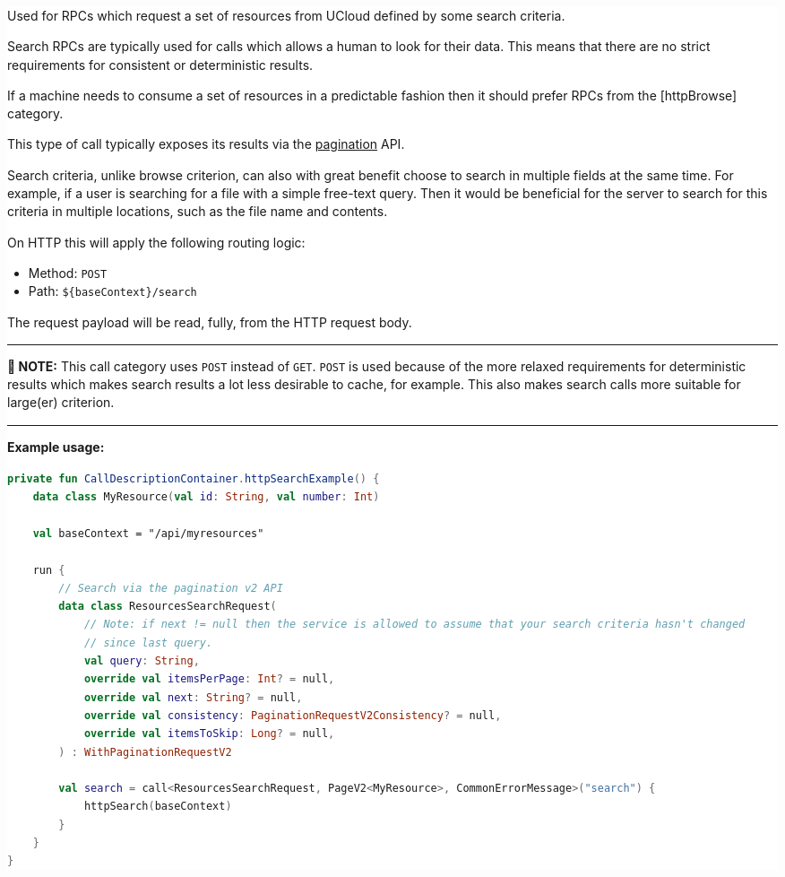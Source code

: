 Used for RPCs which request a set of resources from UCloud defined by some search criteria.

Search RPCs are typically used for calls which allows a human to look for their data. This means that there
are no strict requirements for consistent or deterministic results.

If a machine needs to consume a set of resources in a predictable fashion then it should prefer RPCs from the
[httpBrowse] category.

This type of call typically exposes its results via the
[pagination](/backend/service-lib/wiki/api_conventions.md#pagination) API.

Search criteria, unlike browse criterion, can also with great benefit choose to search in multiple fields at the
same time. For example, if a user is searching for a file with a simple free-text query. Then it would be beneficial
for the server to search for this criteria in multiple locations, such as the file name and contents.

On HTTP this will apply the following routing logic:

- Method: `POST`
- Path: `${baseContext}/search`

The request payload will be read, fully, from the HTTP request body.

---

__📝 NOTE:__ This call category uses `POST` instead of `GET`. `POST` is used because of the more relaxed requirements
for deterministic results which makes search results a lot less desirable to cache, for example. This also makes
search calls more suitable for large(er) criterion.

---




__Example usage:__



```kotlin
private fun CallDescriptionContainer.httpSearchExample() {
    data class MyResource(val id: String, val number: Int)

    val baseContext = "/api/myresources"

    run {
        // Search via the pagination v2 API
        data class ResourcesSearchRequest(
            // Note: if next != null then the service is allowed to assume that your search criteria hasn't changed
            // since last query.
            val query: String,
            override val itemsPerPage: Int? = null,
            override val next: String? = null,
            override val consistency: PaginationRequestV2Consistency? = null,
            override val itemsToSkip: Long? = null,
        ) : WithPaginationRequestV2

        val search = call<ResourcesSearchRequest, PageV2<MyResource>, CommonErrorMessage>("search") {
            httpSearch(baseContext)
        }
    }
}
````
